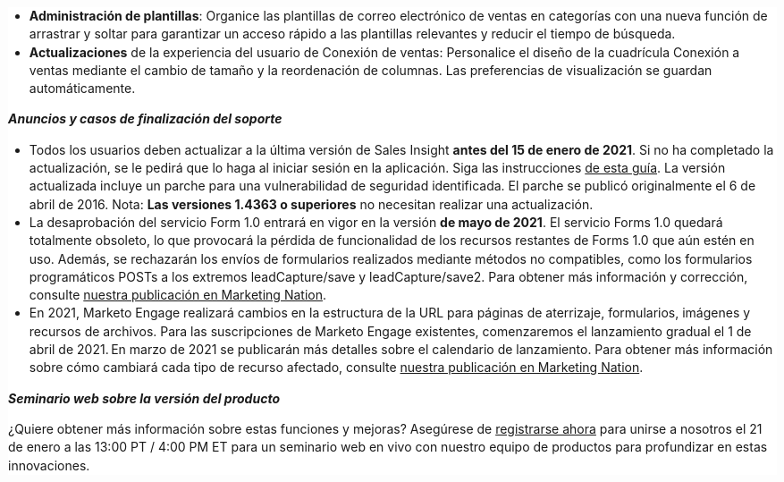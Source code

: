 * **Administración de plantillas**: Organice las plantillas de correo electrónico de ventas en categorías con una nueva función de arrastrar y soltar para garantizar un acceso rápido a las plantillas relevantes y reducir el tiempo de búsqueda.
* **Actualizaciones** de la experiencia del usuario de Conexión de ventas: Personalice el diseño de la cuadrícula Conexión a ventas mediante el cambio de tamaño y la reordenación de columnas. Las preferencias de visualización se guardan automáticamente.

**_Anuncios y casos de finalización del soporte_**

* Todos los usuarios deben actualizar a la última versión de Sales Insight **antes del 15 de enero de 2021**. Si no ha completado la actualización, se le pedirá que lo haga al iniciar sesión en la aplicación. Siga las instrucciones [de esta guía](/help/marketo/product-docs/marketo-sales-insight/msi-for-salesforce/upgrading/upgrading-your-msi-package.md). La versión actualizada incluye un parche para una vulnerabilidad de seguridad identificada. El parche se publicó originalmente el 6 de abril de 2016. Nota: **Las versiones 1.4363 o superiores** no necesitan realizar una actualización.
* La desaprobación del servicio Form 1.0 entrará en vigor en la versión **de mayo de 2021**. El servicio Forms 1.0 quedará totalmente obsoleto, lo que provocará la pérdida de funcionalidad de los recursos restantes de Forms 1.0 que aún estén en uso. Además, se rechazarán los envíos de formularios realizados mediante métodos no compatibles, como los formularios programáticos POSTs a los extremos leadCapture/save y leadCapture/save2. Para obtener más información y corrección, consulte [nuestra publicación en Marketing Nation](https://nation.marketo.com/t5/Product-Documents/Upcoming-Changes-to-the-Marketo-Engage-Form-Platform/ta-p/306631).
* En 2021, Marketo Engage realizará cambios en la estructura de la URL para páginas de aterrizaje, formularios, imágenes y recursos de archivos. Para las suscripciones de Marketo Engage existentes, comenzaremos el lanzamiento gradual el 1 de abril de 2021. En marzo de 2021 se publicarán más detalles sobre el calendario de lanzamiento. Para obtener más información sobre cómo cambiará cada tipo de recurso afectado, consulte [nuestra publicación en Marketing Nation](https://nation.marketo.com/t5/Product-Documents/Upcoming-Changes-to-Design-Studio-URLs/ta-p/306632).

**_Seminario web sobre la versión del producto_**

¿Quiere obtener más información sobre estas funciones y mejoras? Asegúrese de [registrarse ahora](https://engage.marketo.com/January_21_Release_Webinar_Registration.html) para unirse a nosotros el 21 de enero a las 13:00 PT / 4:00 PM ET para un seminario web en vivo con nuestro equipo de productos para profundizar en estas innovaciones.
